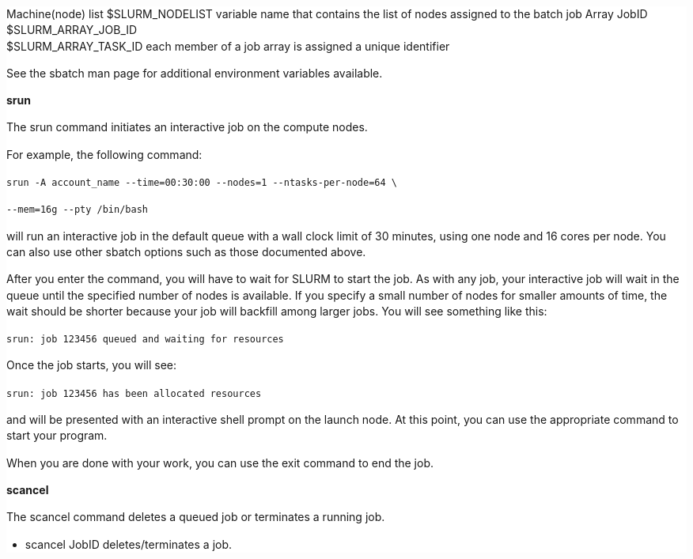 <td style="text-align: left;" class="confluenceTd">Machine(node)
list</td>
<td style="text-align: left;" class="confluenceTd">$SLURM_NODELIST</td>
<td style="text-align: left;" class="confluenceTd">variable name that
contains the list of nodes assigned to the batch job</td>
</tr>
<tr class="even" role="row">
<td style="text-align: left;" class="confluenceTd">Array JobID</td>
<td style="text-align: left;"
class="confluenceTd">$SLURM_ARRAY_JOB_ID<br />
$SLURM_ARRAY_TASK_ID</td>
<td style="text-align: left;" class="confluenceTd">each member of a job
array is assigned a unique identifier</td>
</tr>
</tbody>
</table>

See the sbatch man page for additional environment variables available.

**srun**

The srun command initiates an interactive job on the compute nodes.

For example, the following command:

`srun -A account_name --time=00:30:00 --nodes=1 --ntasks-per-node=64 \`

`--mem=16g --pty /bin/bash`

will run an interactive job in the default queue with a wall clock limit
of 30 minutes, using one node and 16 cores per node. You can also use
other sbatch options such as those documented above.

After you enter the command, you will have to wait for SLURM to start
the job. As with any job, your interactive job will wait in the queue
until the specified number of nodes is available. If you specify a small
number of nodes for smaller amounts of time, the wait should be shorter
because your job will backfill among larger jobs. You will see something
like this:

`srun: job 123456 queued and waiting for resources`

Once the job starts, you will see:

`srun: job 123456 has been allocated resources`

and will be presented with an interactive shell prompt on the launch
node. At this point, you can use the appropriate command to start your
program.

When you are done with your work, you can use the exit command to end
the job.

**scancel**

The scancel command deletes a queued job or terminates a running job.

-   scancel JobID deletes/terminates a job.
